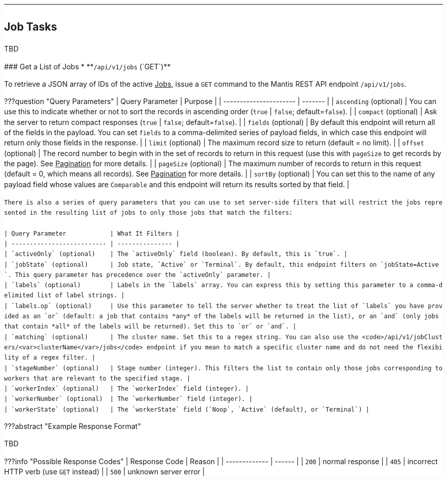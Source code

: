 -----

## Job Tasks

<p class="tbd">TBD</p>
### Get a List of Jobs
* **<code>/api/v1/jobs</code> (`GET`)**

To retrieve a JSON array of IDs of the active [Jobs], issue a `GET` command to the Mantis REST API
endpoint <code>/api/v1/jobs</code>.

???question "Query Parameters"
    | Query Parameter        | Purpose |
    | ---------------------- | ------- |
    | `ascending` (optional) | You can use this to indicate whether or not to sort the records in ascending order (`true` | `false`; default=`false`). |
    | `compact` (optional)   | Ask the server to return compact responses (`true` | `false`; default=`false`). |
    | `fields` (optional)    | By default this endpoint will return all of the fields in the payload. You can set `fields` to a comma-delimited series of payload fields, in which case this endpoint will return only those fields in the response. |
    | `limit` (optional)     | The maximum record size to return (default = no limit). |
    | `offset` (optional)    | The record number to begin with in the set of records to return in this request (use this with `pageSize` to get records by the page). See [Pagination](#pagination) for more details. |
    | `pageSize` (optional)  | The maximum number of records to return in this request (default = 0, which means all records). See [Pagination](#pagination) for more details. |
    | `sortBy` (optional)    | You can set this to the name of any payload field whose values are `Comparable` and this endpoint will return its results sorted by that field. |

    There is also a series of query parameters that you can use to set server-side filters that will restrict the jobs represented in the resulting list of jobs to only those jobs that match the filters:

    | Query Parameter            | What It Filters |
    | -------------------------- | --------------- | 
    | `activeOnly` (optional)    | The `activeOnly` field (boolean). By default, this is `true`. |
    | `jobState` (optional)      | Job state, `Active` or `Terminal`. By default, this endpoint filters on `jobState=Active`. This query parameter has precedence over the `activeOnly` parameter. |
    | `labels` (optional)        | Labels in the `labels` array. You can express this by setting this parameter to a comma-delimited list of label strings. |
    | `labels.op` (optional)     | Use this parameter to tell the server whether to treat the list of `labels` you have provided as an `or` (default: a job that contains *any* of the labels will be returned in the list), or an `and` (only jobs that contain *all* of the labels will be returned). Set this to `or` or `and`. |
    | `matching` (optional)      | The cluster name. Set this to a regex string. You can also use the <code>/api/v1/jobClusters/<var>clusterName</var>/jobs</code> endpoint if you mean to match a specific cluster name and do not need the flexibility of a regex filter. |
    | `stageNumber` (optional)   | Stage number (integer). This filters the list to contain only those jobs corresponding to workers that are relevant to the specified stage. |
    | `workerIndex` (optional)   | The `workerIndex` field (integer). |
    | `workerNumber` (optional)  | The `workerNumber` field (integer). |
    | `workerState` (optional)   | The `workerState` field (`Noop`, `Active` (default), or `Terminal`) |

???abstract "Example Response Format"
    <p class="tbd">TBD</p>

???info "Possible Response Codes"
    | Response Code | Reason |
    | ------------- | ------ |
    | `200`         | normal response |
    | `405`         | incorrect HTTP verb (use `GET` instead) |
    | `500`         | unknown server error |


[artifact]:                /mantis/glossary#artifact          "Each Mantis Job has an associated artifact file that contains its source code and JSON configuration."
[artifacts]:               /mantis/glossary#artifact          "Each Mantis Job has an associated artifact file that contains its source code and JSON configuration."
[artifact file]:           /mantis/glossary#artifact          "Each Mantis Job has an associated artifact file that contains its source code and JSON configuration."
[artifact files]:          /mantis/glossary#artifact          "Each Mantis Job has an associated artifact file that contains its source code and JSON configuration."
[autoscale]:               /mantis/glossary#autoscaling       "You can establish an autoscaling policy for each component of your Mantis Job that governs how Mantis adjusts the number of workers assigned to that component as its workload changes."
[autoscaled]:              /mantis/glossary#autoscaling       "You can establish an autoscaling policy for each component of your Mantis Job that governs how Mantis adjusts the number of workers assigned to that component as its workload changes."
[autoscales]:              /mantis/glossary#autoscaling       "You can establish an autoscaling policy for each component of your Mantis Job that governs how Mantis adjusts the number of workers assigned to that component as its workload changes."
[autoscaling]:             /mantis/glossary#autoscaling       "You can establish an autoscaling policy for each component of your Mantis Job that governs how Mantis adjusts the number of workers assigned to that component as its workload changes."
[scalable]:                /mantis/glossary#autoscaling       "You can establish an autoscaling policy for each component of your Mantis Job that governs how Mantis adjusts the number of workers assigned to that component as its workload changes."
[AWS]:                     javascript:void(0)          "Amazon Web Services"
[backpressure]:            /mantis/glossary#backpressure      "Backpressure refers to a set of possible strategies for coping with ReactiveX Observables that produce items more rapidly than their observers consume them."
[Binary compression]:      /mantis/glossary#binarycompression
[broadcast]:               /mantis/glossary#broadcast         "In broadcast mode, each worker of your job gets all the data from all workers of the Source Job rather than having that data distributed equally among the workers of your job."
[broadcast mode]:          /mantis/glossary#broadcast         "In broadcast mode, each worker of your job gets all the data from all workers of the Source Job rather than having that data distributed equally among the workers of your job."
[Cassandra]:               /mantis/glossary#cassandra         "Apache Cassandra is an open source, distributed database management system."
[cluster]:                 /mantis/glossary#cluster           "A Mantis Job Cluster is a containing entity for Mantis Jobs. It defines metadata and certain service-level agreements. Job Clusters ease job lifecycle management and job revisioning."
[clusters]:                /mantis/glossary#cluster           "A Mantis Job Cluster is a containing entity for Mantis Jobs. It defines metadata and certain service-level agreements. Job Clusters ease job lifecycle management and job revisioning."
[cold]:                    /mantis/glossary#cold              "A cold ReactiveX Observable waits until an observer subscribes to it before it begins to emit items. This means the observer is guaranteed to see the whole Observable sequence from the beginning. This is in contrast to a hot Observable, which may begin emitting items as soon as it is created, even before observers have subscribed to it."
[cold Observable]:         /mantis/glossary#cold              "A cold ReactiveX Observable waits until an observer subscribes to it before it begins to emit items. This means the observer is guaranteed to see the whole Observable sequence from the beginning. This is in contrast to a hot Observable, which may begin emitting items as soon as it is created, even before observers have subscribed to it."
[cold Observables]:        /mantis/glossary#cold              "A cold ReactiveX Observable waits until an observer subscribes to it before it begins to emit items. This means the observer is guaranteed to see the whole Observable sequence from the beginning. This is in contrast to a hot Observable, which may begin emitting items as soon as it is created, even before observers have subscribed to it."
[component]:               /mantis/glossary#component         "A Mantis Job is composed of three types of component: a Source, one or more Processing Stages, and a Sink."
[components]:              /mantis/glossary#component         "A Mantis Job is composed of three types of component: a Source, one or more Processing Stages, and a Sink."
[custom source]:           /mantis/glossary#customsource      "In contrast to a Source Job, which is a built-in variety of Source component designed to pull data from a common sort of data source, a custom source typically accesses data from less-common sources or has unusual delivery guarantee semantics."
[custom sources]:          /mantis/glossary#customsource      "In contrast to a Source Job, which is a built-in variety of Source component designed to pull data from a common sort of data source, a custom source typically accesses data from less-common sources or has unusual delivery guarantee semantics."
[executor]:                /mantis/glossary#executor          "The stage executor is responsible for loading the bytecode for a Mantis Job and then executing its stages and workers in a coordinated fashion. In the Mesos UI, workers are also referred to as executors."
[executors]:               /mantis/glossary#executor          "The stage executor is responsible for loading the bytecode for a Mantis Job and then executing its stages and workers in a coordinated fashion. In the Mesos UI, workers are also referred to as executors."
[fast property]: /mantis/glossary#fastproperties "Fast properties allow you to change the behavior of Netflix services without recompiling and redeploying them."
[fast properties]: /mantis/glossary#fastproperties "Fast properties allow you to change the behavior of Netflix services without recompiling and redeploying them."
[Fenzo]:                   /mantis/glossary#fenzo             "Fenzo is a Java library that implements a generic task scheduler for Mesos frameworks."
[grouped]:                 /mantis/glossary#grouped           "Grouped data is distinguished from scalar data in that each datum is accompanied by a key that indicates what group it belongs to. Grouped data can be processed by a RxJava GroupedObservable or by a MantisGroup."
[grouped data]:            /mantis/glossary#grouped           "Grouped data is distinguished from scalar data in that each datum is accompanied by a key that indicates what group it belongs to. Grouped data can be processed by a RxJava GroupedObservable or by a MantisGroup."
[GRPC]:                    /mantis/glossary#grpc              "gRPC is an open-source RPC framework using Protocol Buffers."
[hot]:                     /mantis/glossary#hot               "A hot ReactiveX Observable may begin emitting items as soon as it is created, even before observers have subscribed to it. This means the observer may miss items that were emitted before the observer subscribed. This is in contrast to a cold Observable, which waits until an observer subscribes to it before it begins to emit items."
[hot Observable]:          /mantis/glossary#hot               "A hot ReactiveX Observable may begin emitting items as soon as it is created, even before observers have subscribed to it. This means the observer may miss items that were emitted before the observer subscribed. This is in contrast to a cold Observable, which waits until an observer subscribes to it before it begins to emit items."
[hot Observables]:         /mantis/glossary#hot               "A hot ReactiveX Observable may begin emitting items as soon as it is created, even before observers have subscribed to it. This means the observer may miss items that were emitted before the observer subscribed. This is in contrast to a cold Observable, which waits until an observer subscribes to it before it begins to emit items."
[JMC]:                     /mantis/glossary#jmc               "Java Mission Control is a tool from Oracle with which developers can monitor and manage Java applications."
[job]:                     /mantis/glossary#job               "A Mantis Job takes in a stream of data, transforms it by using RxJava operators, and then outputs the results as another stream. It is composed of a Source, one or more Processing Stages, and a Sink."
[jobs]:                    /mantis/glossary#job               "A Mantis Job takes in a stream of data, transforms it by using RxJava operators, and then outputs the results as another stream. It is composed of a Source, one or more Processing Stages, and a Sink."
[Mantis job]:              /mantis/glossary#job               "A Mantis Job takes in a stream of data, transforms it by using RxJava operators, and then outputs the results as another stream. It is composed of a Source, one or more Processing Stages, and a Sink."
[Mantis jobs]:             /mantis/glossary#job               "A Mantis Job takes in a stream of data, transforms it by using RxJava operators, and then outputs the results as another stream. It is composed of a Source, one or more Processing Stages, and a Sink."
[job cluster]:             /mantis/glossary#jobcluster        "A Mantis Job Cluster is a containing entity for Mantis Jobs. It defines metadata and certain service-level agreements. Job Clusters ease job lifecycle management and job revisioning."
[job clusters]:            /mantis/glossary#jobcluster        "A Mantis Job Cluster is a containing entity for Mantis Jobs. It defines metadata and certain service-level agreements. Job Clusters ease job lifecycle management and job revisioning."
[Job Master]:              /mantis/glossary#jobmaster         "If a job is configured with autoscaling, Mantis will add a Job Master component to it as its initial component. This component will send metrics back to Mantis to help it govern the autoscaling process."
[Mantis Master]:           /mantis/glossary#mantismaster      "The Mantis Master coordinates the execution of [Mantis Jobs] and starts the services on each Worker."
[Kafka]:                   /mantis/glossary#kafka             "Apache Kafka is a large-scale, distributed streaming platform."
[keyed data]:              /mantis/glossary#keyed             "Grouped (or keyed) data is distinguished from scalar data in that each datum is accompanied by a key that indicates what group it belongs to. Grouped data can be processed by a RxJava GroupedObservable or by a MantisGroup."
[Keystone]:                /mantis/glossary#keystone          "Keystone is Netflix’s data backbone, a stream processing platform that focuses on data analytics."
[label]:                   /mantis/glossary#label             "A label is a text key/value pair that you can add to a Job Cluster or to an individual Job to make it easier to search for or group."
[labels]:                  /mantis/glossary#label             "A label is a text key/value pair that you can add to a Job Cluster or to an individual Job to make it easier to search for or group."
[Log4j]:                   /mantis/glossary#log4j             "Log4j is a Java-based logging framework."
[Apache Mesos]:            /mantis/glossary#mesos             "Apache Mesos is an open-source technique for balancing resources across frameworks in clusters."
[Mesos]:                   /mantis/glossary#mesos             "Apache Mesos is an open-source technique for balancing resources across frameworks in clusters."
[metadata]:                /mantis/glossary#metadata          "Mantis inserts metadata into its Job payload. This may include information about where the data came from, for instance. You can define additional metadata to include in the payload when you establish the Job Cluster."
[meta message]:            /mantis/glossary#metamessage       "A Source Job may occasionally inject meta messages into its data stream that indicate things like data drops."
[meta messages]:           /mantis/glossary#metamessage       "A Source Job may occasionally inject meta messages into its data stream that indicate things like data drops."
[migration strategy]:      /mantis/glossary#migration
[migration strategies]:    /mantis/glossary#migration
[MRE]:                     /mantis/glossary#mre               "Mantis Publish (a.k.a. Mantis Realtime Events, or MRE) is a library that your application can use to stream events into Mantis while respecting MQL filters."
[Mantis Publish]:          /mantis/glossary#mantispublish     "Mantis Publish is a library that your application can use to stream events into Mantis while respecting MQL filters."
[Mantis Query Language]:   /mantis/glossary#mql               "You use Mantis Query Language to define filters and other data processing that Mantis applies to a Source data stream at its point of origin, so as to reduce the amount of data going over the wire."
[MQL]:                     /mantis/glossary#mql               "You use Mantis Query Language to define filters and other data processing that Mantis applies to a Source data stream at its point of origin, so as to reduce the amount of data going over the wire."
[Observable]:              /mantis/glossary#observable        "In ReactiveX an Observable is the method of processing a stream of data in a way that facilitates its transformation and consumption by observers. Observables come in hot and cold varieties. There is also a GroupedObservable that is specialized to grouped data."
[Observables]:             /mantis/glossary#observable        "In ReactiveX an Observable is the method of processing a stream of data in a way that facilitates its transformation and consumption by observers. Observables come in hot and cold varieties. There is also a GroupedObservable that is specialized to grouped data."
[parameter]:               /mantis/glossary#parameter         "A Mantis Job may accept parameters that modify its behavior. You can define these in your Job Cluster definition, and set their values on a per-Job basis."
[parameters]:              /mantis/glossary#parameter         "A Mantis Job may accept parameters that modify its behavior. You can define these in your Job Cluster definition, and set their values on a per-Job basis."
[Processing Stage]:        /mantis/glossary#stage             "A Processing Stage component of a Mantis Job transforms the RxJava Observables it obtains from the Source component."
[Processing Stages]:       /mantis/glossary#stage             "A Processing Stage component of a Mantis Job transforms the RxJava Observables it obtains from the Source component."
[stage]:                   /mantis/glossary#stage             "A Processing Stage component of a Mantis Job transforms the RxJava Observables it obtains from the Source component."
[stages]:                  /mantis/glossary#stage             "A Processing Stage component of a Mantis Job transforms the RxJava Observables it obtains from the Source component."
[property]:                /mantis/glossary#property          "A property is a particular named data value found within events in an event stream."
[properties]:              /mantis/glossary#property          "A property is a particular named data value found within events in an event stream."
[Reactive Stream]:         /mantis/glossary#reactivestreams   "Reactive Streams is the latest advance of the ReactiveX project. It is an API for manipulating streams of asynchronous data in a non-blocking fashion, with backpressure."
[Reactive Streams]:        /mantis/glossary#reactivestreams   "Reactive Streams is the latest advance of the ReactiveX project. It is an API for manipulating streams of asynchronous data in a non-blocking fashion, with backpressure."
[ReactiveX]:               /mantis/glossary#reactivex         "ReactiveX is a software technique for transforming, combining, reacting to, and managing streams of data. RxJava is an example of a library that implements this technique."
[RxJava]:                  /mantis/glossary#rxjava            "RxJava is the Java implementation of ReactiveX, a software technique for transforming, combining, reacting to, and managing streams of data."
[downsample]:              /mantis/glossary#sampling          "Sampling is an MQL strategy for mitigating data volume issues. There are two sampling strategies: Random and Sticky. Random sampling uniformly downsamples the source stream to a percentage of its original volume. Sticky sampling selectively samples data from the source stream based on key values."
[sample]:                  /mantis/glossary#sampling          "Sampling is an MQL strategy for mitigating data volume issues. There are two sampling strategies: Random and Sticky. Random sampling uniformly downsamples the source stream to a percentage of its original volume. Sticky sampling selectively samples data from the source stream based on key values."
[sampled]:                 /mantis/glossary#sampling          "Sampling is an MQL strategy for mitigating data volume issues. There are two sampling strategies: Random and Sticky. Random sampling uniformly downsamples the source stream to a percentage of its original volume. Sticky sampling selectively samples data from the source stream based on key values."
[samples]:                 /mantis/glossary#sampling          "Sampling is an MQL strategy for mitigating data volume issues. There are two sampling strategies: Random and Sticky. Random sampling uniformly downsamples the source stream to a percentage of its original volume. Sticky sampling selectively samples data from the source stream based on key values."
[sampling]:                /mantis/glossary#sampling          "Sampling is an MQL strategy for mitigating data volume issues. There are two sampling strategies: Random and Sticky. Random sampling uniformly downsamples the source stream to a percentage of its original volume. Sticky sampling selectively samples data from the source stream based on key values."
[scalar]:                  /mantis/glossary#scalar            "Scalar data is distinguished from keyed or grouped data in that it is not categorized into groups by key. Scalar data can be processed by an ordinary ReactiveX Observable."
[scalar data]:             /mantis/glossary#scalar            "Scalar data is distinguished from keyed or grouped data in that it is not categorized into groups by key. Scalar data can be processed by an ordinary ReactiveX Observable."
[Sink]:                    /mantis/glossary#sink              "The Sink is the final component of a Mantis Job. It takes the Observable that has been transformed by the Processing Stage and outputs it in the form of a new data stream."
[Sinks]:                   /mantis/glossary#sink              "The Sink is the final component of a Mantis Job. It takes the Observable that has been transformed by the Processing Stage and outputs it in the form of a new data stream."
[Sink component]:          /mantis/glossary#sink              "The Sink is the final component of a Mantis Job. It takes the Observable that has been transformed by the Processing Stage and outputs it in the form of a new data stream."
[service-level agreement]:  /mantis/glossary#sla               "A service-level agreement, in the Mantis context, is defined on a per-Cluster basis. You use it to configure how many Jobs in the cluster will be in operation at any time, among other things."
[service-level agreements]: /mantis/glossary#sla               "A service-level agreement, in the Mantis context, is defined on a per-Cluster basis. You use it to configure how many Jobs in the cluster will be in operation at any time, among other things."
[SLA]:                     /mantis/glossary#sla               "A service-level agreement, in the Mantis context, is defined on a per-Cluster basis. You use it to configure how many Jobs in the cluster will be in operation at any time, among other things."
[Source]:                  /mantis/glossary#source            "The Source component of a Mantis Job fetches data from a source outside of Mantis and makes it available to the Processing Stage component in the form of an RxJava Observable. There are two varieties of Source: a Source Job and a custom source."
[Sources]:                 /mantis/glossary#source            "The Source component of a Mantis Job fetches data from a source outside of Mantis and makes it available to the Processing Stage component in the form of an RxJava Observable. There are two varieties of Source: a Source Job and a custom source."
[Source Job]:              /mantis/glossary#sourcejob         "A Source Job is a Mantis Job that you can use as a Source, which wraps a data source external to Mantis and makes it easier for you to create a job that observes its data."
[Source Jobs]:             /mantis/glossary#sourcejob         "A Source Job is a Mantis Job that you can use as a Source, which wraps a data source external to Mantis and makes it easier for you to create a job that observes its data."
[Spinnaker]: /mantis/glossary#spinnaker "Spinnaker is a set of resources that help you deploy and manage resources in the cloud."
[SSE]:                     /mantis/glossary#sse               "Server-sent events (SSE) are a way for a browser to receive automatic updates from a server through an HTTP connection. Mantis includes an SSE Sink."
[server-sent event]:       /mantis/glossary#sse               "Server-sent events (SSE) are a way for a browser to receive automatic updates from a server through an HTTP connection. Mantis includes an SSE Sink."
[server-sent events]:      /mantis/glossary#sse               "Server-sent events (SSE) are a way for a browser to receive automatic updates from a server through an HTTP connection. Mantis includes an SSE Sink."
[transform]:               /mantis/glossary#transformation    "A transformation acts on each datum from a stream or Observables of data, changing it in some manner before passing it along as a new stream or Observable. Transformations may change data between scalar and grouped forms."
[transformed]:             /mantis/glossary#transformation    "A transformation acts on each datum from a stream or Observables of data, changing it in some manner before passing it along as a new stream or Observable. Transformations may change data between scalar and grouped forms."
[transforms]:              /mantis/glossary#transformation    "A transformation acts on each datum from a stream or Observables of data, changing it in some manner before passing it along as a new stream or Observable. Transformations may change data between scalar and grouped forms."
[transformation]:          /mantis/glossary#transformation    "A transformation acts on each datum from a stream or Observables of data, changing it in some manner before passing it along as a new stream or Observable. Transformations may change data between scalar and grouped forms."
[transformations]:         /mantis/glossary#transformation    "A transformation acts on each datum from a stream or Observables of data, changing it in some manner before passing it along as a new stream or Observable. Transformations may change data between scalar and grouped forms."
[transient]:               /mantis/glossary#transient         "A transient (or ephemeral) Mantis Job is automatically killed by Mantis after a certain amount of time has passed since the last subscriber to the job disconnects."
[transient job]:           /mantis/glossary#transient         "A transient (or ephemeral) Mantis Job is automatically killed by Mantis after a certain amount of time has passed since the last subscriber to the job disconnects."
[transient jobs]:          /mantis/glossary#transient         "A transient (or ephemeral) Mantis Job is automatically killed by Mantis after a certain amount of time has passed since the last subscriber to the job disconnects."
[WebSocket]:               /mantis/glossary#websocket         "WebSocket is a two-way, interactive communication channel that works over HTTP. In the Mantis context, it is an alternative to SSE."
[Worker]:                  /mantis/glossary#worker            "A worker is the smallest unit of work that is scheduled within a Mantis component. You can configure how many resources Mantis allocates to each worker, and Mantis will adjust the number of workers your Mantis component needs based on its autoscaling policy."
[Workers]:                 /mantis/glossary#worker            "A worker is the smallest unit of work that is scheduled within a Mantis component. You can configure how many resources Mantis allocates to each worker, and Mantis will adjust the number of workers your Mantis component needs based on its autoscaling policy."
[Zookeeper]:               /mantis/glossary#zookeeper         "Apache Zookeeper is an open-source server that maintains configuration information and other services required by distributed applications."